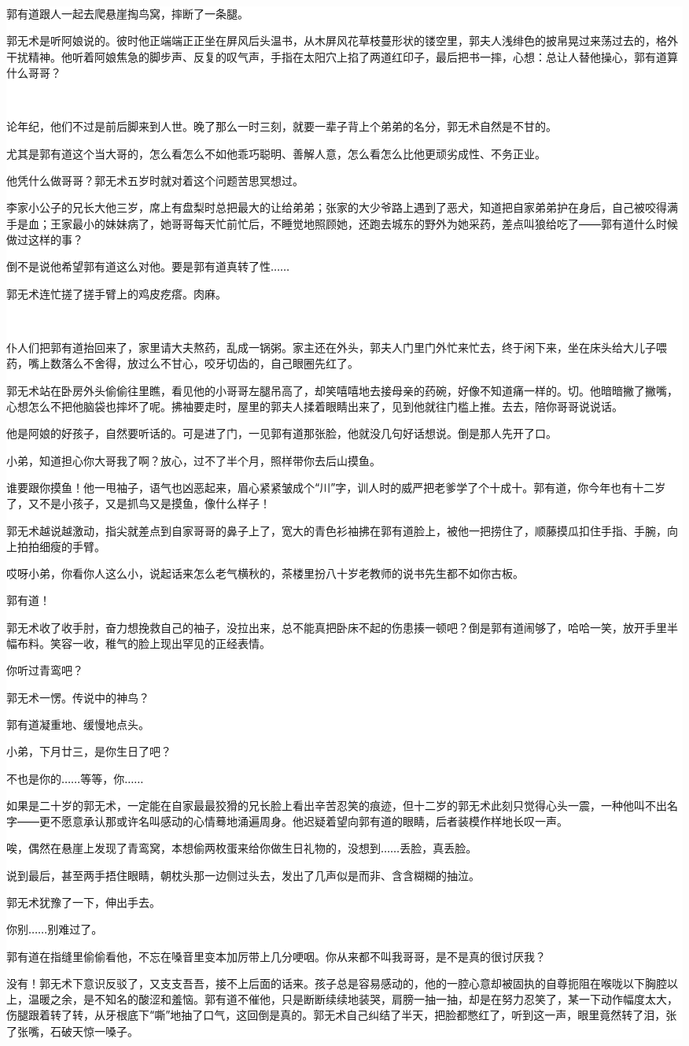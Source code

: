 郭有道跟人一起去爬悬崖掏鸟窝，摔断了一条腿。

郭无术是听阿娘说的。彼时他正端端正正坐在屏风后头温书，从木屏风花草枝蔓形状的镂空里，郭夫人浅绯色的披帛晃过来荡过去的，格外干扰精神。他听着阿娘焦急的脚步声、反复的叹气声，手指在太阳穴上掐了两道红印子，最后把书一摔，心想：总让人替他操心，郭有道算什么哥哥？

<br/>

论年纪，他们不过是前后脚来到人世。晚了那么一时三刻，就要一辈子背上个弟弟的名分，郭无术自然是不甘的。

尤其是郭有道这个当大哥的，怎么看怎么不如他乖巧聪明、善解人意，怎么看怎么比他更顽劣成性、不务正业。

他凭什么做哥哥？郭无术五岁时就对着这个问题苦思冥想过。

李家小公子的兄长大他三岁，席上有盘梨时总把最大的让给弟弟；张家的大少爷路上遇到了恶犬，知道把自家弟弟护在身后，自己被咬得满手是血；王家最小的妹妹病了，她哥哥每天忙前忙后，不睡觉地照顾她，还跑去城东的野外为她采药，差点叫狼给吃了——郭有道什么时候做过这样的事？

倒不是说他希望郭有道这么对他。要是郭有道真转了性……

郭无术连忙搓了搓手臂上的鸡皮疙瘩。肉麻。

<br/>

仆人们把郭有道抬回来了，家里请大夫熬药，乱成一锅粥。家主还在外头，郭夫人门里门外忙来忙去，终于闲下来，坐在床头给大儿子喂药，嘴上数落么不舍得，放过么不甘心，咬牙切齿的，自己眼圈先红了。

郭无术站在卧房外头偷偷往里瞧，看见他的小哥哥左腿吊高了，却笑嘻嘻地去接母亲的药碗，好像不知道痛一样的。切。他暗暗撇了撇嘴，心想怎么不把他脑袋也摔坏了呢。拂袖要走时，屋里的郭夫人揉着眼睛出来了，见到他就往门槛上推。去去，陪你哥哥说说话。

他是阿娘的好孩子，自然要听话的。可是进了门，一见郭有道那张脸，他就没几句好话想说。倒是那人先开了口。

小弟，知道担心你大哥我了啊？放心，过不了半个月，照样带你去后山摸鱼。

谁要跟你摸鱼！他一甩袖子，语气也凶恶起来，眉心紧紧皱成个“川”字，训人时的威严把老爹学了个十成十。郭有道，你今年也有十二岁了，又不是小孩子，又是抓鸟又是摸鱼，像什么样子！

郭无术越说越激动，指尖就差点到自家哥哥的鼻子上了，宽大的青色衫袖拂在郭有道脸上，被他一把捞住了，顺藤摸瓜扣住手指、手腕，向上拍拍细瘦的手臂。

哎呀小弟，你看你人这么小，说起话来怎么老气横秋的，茶楼里扮八十岁老教师的说书先生都不如你古板。

郭有道！

郭无术收了收手肘，奋力想挽救自己的袖子，没拉出来，总不能真把卧床不起的伤患揍一顿吧？倒是郭有道闹够了，哈哈一笑，放开手里半幅布料。笑容一收，稚气的脸上现出罕见的正经表情。

你听过青鸾吧？

郭无术一愣。传说中的神鸟？

郭有道凝重地、缓慢地点头。

小弟，下月廿三，是你生日了吧？

不也是你的……等等，你……

如果是二十岁的郭无术，一定能在自家最最狡猾的兄长脸上看出辛苦忍笑的痕迹，但十二岁的郭无术此刻只觉得心头一震，一种他叫不出名字——更不愿意承认那或许名叫感动的心情蓦地涌遍周身。他迟疑着望向郭有道的眼睛，后者装模作样地长叹一声。

唉，偶然在悬崖上发现了青鸾窝，本想偷两枚蛋来给你做生日礼物的，没想到……丢脸，真丢脸。

说到最后，甚至两手捂住眼睛，朝枕头那一边侧过头去，发出了几声似是而非、含含糊糊的抽泣。

郭无术犹豫了一下，伸出手去。

你别……别难过了。

郭有道在指缝里偷偷看他，不忘在嗓音里变本加厉带上几分哽咽。你从来都不叫我哥哥，是不是真的很讨厌我？

没有！郭无术下意识反驳了，又支支吾吾，接不上后面的话来。孩子总是容易感动的，他的一腔心意却被固执的自尊扼阻在喉咙以下胸腔以上，温暖之余，是不知名的酸涩和羞恼。郭有道不催他，只是断断续续地装哭，肩膀一抽一抽，却是在努力忍笑了，某一下动作幅度太大，伤腿跟着转了转，从牙根底下“嘶”地抽了口气，这回倒是真的。郭无术自己纠结了半天，把脸都憋红了，听到这一声，眼里竟然转了泪，张了张嘴，石破天惊一嗓子。

